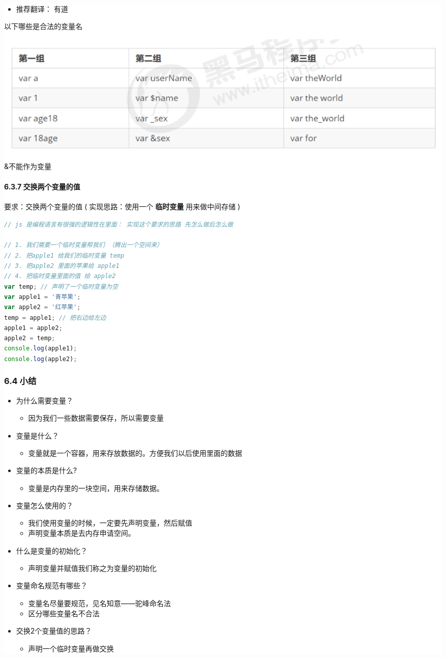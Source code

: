 - 推荐翻译： 有道



以下哪些是合法的变量名

![image-20220325182037049](imgs/image-20220325182037049.png)

&不能作为变量



#### 6.3.7 交换两个变量的值

要求：交换两个变量的值 ( 实现思路：使用一个 **临时变量** 用来做中间存储 )

```js
// js 是编程语言有很强的逻辑性在里面： 实现这个要求的思路 先怎么做后怎么做 

// 1. 我们需要一个临时变量帮我们 （腾出一个空间来）
// 2. 把apple1 给我们的临时变量 temp 
// 3. 把apple2 里面的苹果给 apple1 
// 4. 把临时变量里面的值 给 apple2 
var temp; // 声明了一个临时变量为空
var apple1 = '青苹果';
var apple2 = '红苹果';
temp = apple1; // 把右边给左边
apple1 = apple2;
apple2 = temp;
console.log(apple1);
console.log(apple2);
```

### 6.4 小结

- 为什么需要变量？
  - 因为我们一些数据需要保存，所以需要变量
- 变量是什么？
  - 变量就是一个容器，用来存放数据的。方便我们以后使用里面的数据

- 变量的本质是什么?
  - 变量是内存里的一块空间，用来存储数据。
- 变量怎么使用的？
  - 我们使用变量的时候，一定要先声明变量，然后赋值
  - 声明变量本质是去内存申请空间。
- 什么是变量的初始化？
  - 声明变量并赋值我们称之为变量的初始化
- 变量命名规范有哪些？
  - 变量名尽量要规范，见名知意——驼峰命名法
  - 区分哪些变量名不合法
- 交换2个变量值的思路？
  - 声明一个临时变量再做交换
